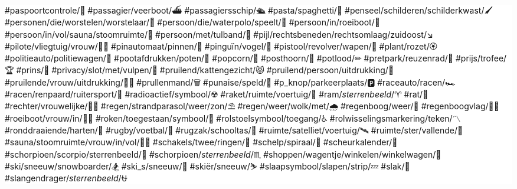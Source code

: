 #paspoortcontrole/🛂
#passagier/veerboot/⛴
#passagiersschip/🛳
#pasta/spaghetti/🍝
#penseel/schilderen/schilderkwast/🖌
#personen/die/worstelen/worstelaar/🤼
#persoon/die/waterpolo/speelt/🤽
#persoon/in/roeiboot/🚣
#persoon/in/vol/sauna/stoomruimte/🧖
#persoon/met/tulband/👳
#pijl/rechtsbeneden/rechtsomlaag/zuidoost/↘
#pilote/vliegtuig/vrouw/👩‍✈
#pinautomaat/pinnen/🏧
#pinguïn/vogel/🐧
#pistool/revolver/wapen/🔫
#plant/rozet/🏵
#politieauto/politiewagen/🚓
#pootafdrukken/poten/🐾
#popcorn/🍿
#posthoorn/📯
#potlood/✏
#pretpark/reuzenrad/🎡
#prijs/trofee/🏆
#prins/🤴
#privacy/slot/met/vulpen/🔏
#pruilend/kattengezicht/😾
#pruilend/persoon/uitdrukking/🙎
#pruilende/vrouw/uitdrukking/🙎‍♀
#prullenmand/🗑
#punaise/speld/📌
#p_knop/parkeerplaats/🅿
#raceauto/racen/🏎
#racen/renpaard/ruitersport/🐎
#radioactief/symbool/☢
#raket/ruimte/voertuig/🚀
#ram/_sterrenbeeld_/♈
#rat/🐀
#rechter/vrouwelijke/👩‍⚖
#regen/strandparasol/weer/zon/⛱
#regen/weer/wolk/met/🌧
#regenboog/weer/🌈
#regenboogvlag/🏳‍🌈
#roeiboot/vrouw/in/🚣‍♀
#roken/toegestaan/symbool/🚬
#rolstoelsymbool/toegang/♿
#rolwisselingsmarkering/teken/〽
#ronddraaiende/harten/💞
#rugby/voetbal/🏉
#rugzak/schooltas/🎒
#ruimte/satelliet/voertuig/🛰
#ruimte/ster/vallende/🌠
#sauna/stoomruimte/vrouw/in/vol/🧖‍♀
#schakels/twee/ringen/🔗
#schelp/spiraal/🐚
#scheurkalender/📆
#schorpioen/scorpio/sterrenbeeld/🦂
#schorpioen/_sterrenbeeld_/♏
#shoppen/wagentje/winkelen/winkelwagen/🛒
#ski/sneeuw/snowboarder/🏂
#ski_s/sneeuw/🎿
#skiër/sneeuw/⛷
#slaapsymbool/slapen/strip/💤
#slak/🐌
#slangendrager/_sterrenbeeld_/⛎